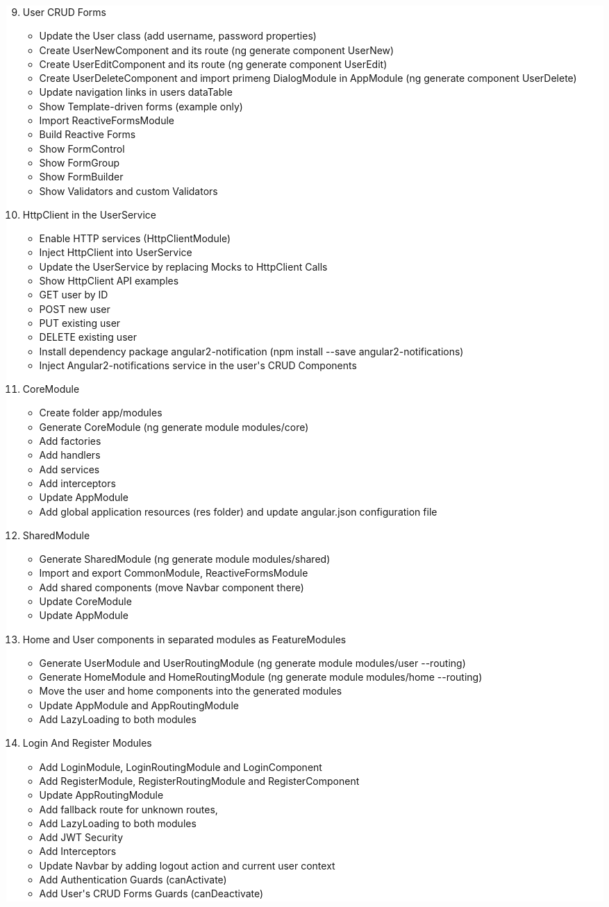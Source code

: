 09. User CRUD Forms
    - Update the User class (add username, password properties) 
    - Create UserNewComponent and its route (ng generate component UserNew)
    - Create UserEditComponent and its route (ng generate component UserEdit)
    - Create UserDeleteComponent and import primeng DialogModule in AppModule (ng generate component UserDelete)
    - Update navigation links in users dataTable
    - Show Template-driven forms (example only)
    - Import ReactiveFormsModule
    - Build Reactive Forms
    - Show FormControl
    - Show FormGroup
    - Show FormBuilder
    - Show Validators and custom Validators

10. HttpClient in the UserService
    - Enable HTTP services (HttpClientModule)
    - Inject HttpClient into UserService
    - Update the UserService by replacing Mocks to HttpClient Calls
    - Show HttpClient API examples
    - GET user by ID
    - POST new user
    - PUT existing user
    - DELETE existing user
    - Install dependency package angular2-notification (npm install --save angular2-notifications)
    - Inject Angular2-notifications service in the user's CRUD Components

11. CoreModule
    - Create folder app/modules
    - Generate CoreModule (ng generate module modules/core)
    - Add factories
    - Add handlers
    - Add services
    - Add interceptors
    - Update AppModule
    - Add global application resources (res folder) and update angular.json configuration file

12. SharedModule
    - Generate SharedModule (ng generate module modules/shared)
    - Import and export CommonModule, ReactiveFormsModule
    - Add shared components (move Navbar component there)
    - Update CoreModule
    - Update AppModule

13. Home and User components in separated modules as FeatureModules
    - Generate UserModule and UserRoutingModule (ng generate module modules/user --routing)
    - Generate HomeModule and HomeRoutingModule (ng generate module modules/home --routing)
    - Move the user and home components into the generated modules
    - Update AppModule and AppRoutingModule
    - Add LazyLoading to both modules

14. Login And Register Modules
    - Add LoginModule, LoginRoutingModule and LoginComponent  
    - Add RegisterModule, RegisterRoutingModule and RegisterComponent
    - Update AppRoutingModule
    - Add fallback route for unknown routes,
    - Add LazyLoading to both modules
    - Add JWT Security
    - Add Interceptors
    - Update Navbar by adding logout action and current user context
    - Add Authentication Guards (canActivate)
    - Add User's CRUD Forms Guards (canDeactivate)
